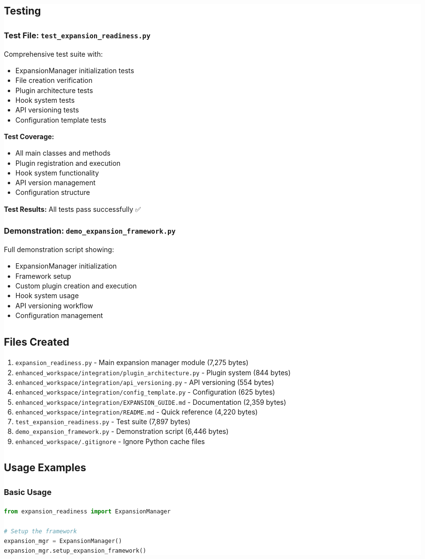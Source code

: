 ## Testing

### Test File: `test_expansion_readiness.py`
Comprehensive test suite with:
- ExpansionManager initialization tests
- File creation verification
- Plugin architecture tests
- Hook system tests
- API versioning tests
- Configuration template tests

**Test Coverage:**
- All main classes and methods
- Plugin registration and execution
- Hook system functionality
- API version management
- Configuration structure

**Test Results:** All tests pass successfully ✅

### Demonstration: `demo_expansion_framework.py`
Full demonstration script showing:
- ExpansionManager initialization
- Framework setup
- Custom plugin creation and execution
- Hook system usage
- API versioning workflow
- Configuration management

## Files Created

1. `expansion_readiness.py` - Main expansion manager module (7,275 bytes)
2. `enhanced_workspace/integration/plugin_architecture.py` - Plugin system (844 bytes)
3. `enhanced_workspace/integration/api_versioning.py` - API versioning (554 bytes)
4. `enhanced_workspace/integration/config_template.py` - Configuration (625 bytes)
5. `enhanced_workspace/integration/EXPANSION_GUIDE.md` - Documentation (2,359 bytes)
6. `enhanced_workspace/integration/README.md` - Quick reference (4,220 bytes)
7. `test_expansion_readiness.py` - Test suite (7,897 bytes)
8. `demo_expansion_framework.py` - Demonstration script (6,446 bytes)
9. `enhanced_workspace/.gitignore` - Ignore Python cache files

## Usage Examples

### Basic Usage
```python
from expansion_readiness import ExpansionManager

# Setup the framework
expansion_mgr = ExpansionManager()
expansion_mgr.setup_expansion_framework()
```
